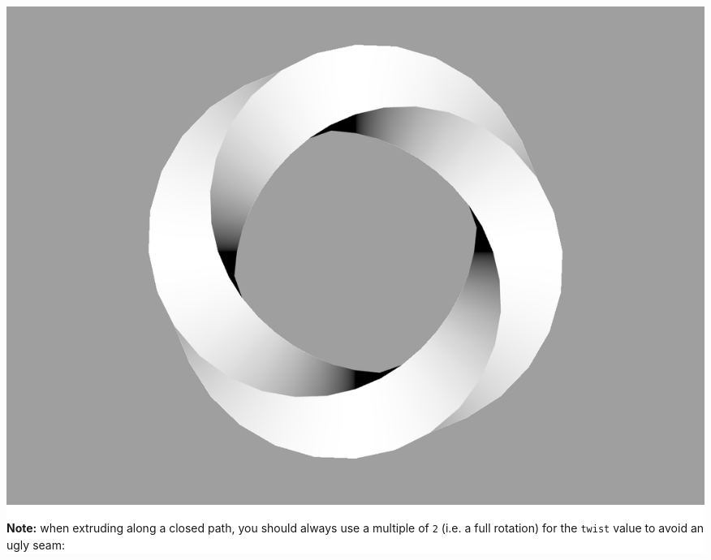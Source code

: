 ![Twisted circle](../images/twisted-circle.png)

**Note:** when extruding along a closed path, you should always use a multiple of `2` (i.e. a full rotation) for the `twist` value to avoid an ugly seam:
